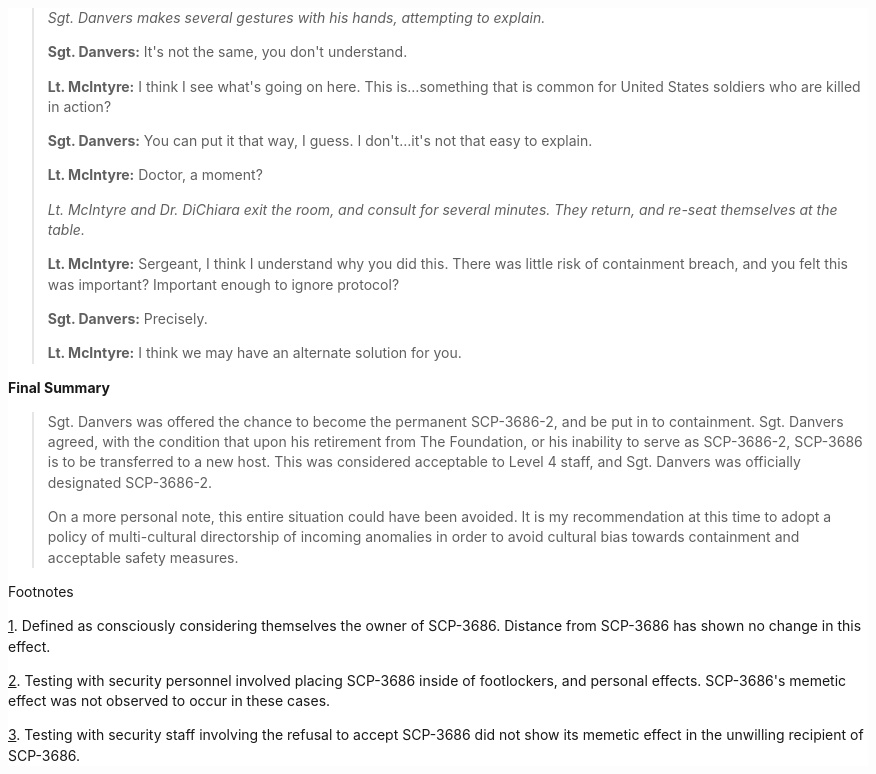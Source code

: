 > 
> _Sgt. Danvers makes several gestures with his hands, attempting to explain._
> 
> **Sgt. Danvers:** It's not the same, you don't understand.
> 
> **Lt. McIntyre:** I think I see what's going on here. This is…something that is common for United States soldiers who are killed in action?
> 
> **Sgt. Danvers:** You can put it that way, I guess. I don't…it's not that easy to explain.
> 
> **Lt. McIntyre:** Doctor, a moment?
> 
> _Lt. McIntyre and Dr. DiChiara exit the room, and consult for several minutes. They return, and re-seat themselves at the table._
> 
> **Lt. McIntyre:** Sergeant, I think I understand why you did this. There was little risk of containment breach, and you felt this was important? Important enough to ignore protocol?
> 
> **Sgt. Danvers:** Precisely.
> 
> **Lt. McIntyre:** I think we may have an alternate solution for you.

**Final Summary**

> Sgt. Danvers was offered the chance to become the permanent SCP-3686-2, and be put in to containment. Sgt. Danvers agreed, with the condition that upon his retirement from The Foundation, or his inability to serve as SCP-3686-2, SCP-3686 is to be transferred to a new host. This was considered acceptable to Level 4 staff, and Sgt. Danvers was officially designated SCP-3686-2.
> 
> On a more personal note, this entire situation could have been avoided. It is my recommendation at this time to adopt a policy of multi-cultural directorship of incoming anomalies in order to avoid cultural bias towards containment and acceptable safety measures.

Footnotes

[1](javascript:;). Defined as consciously considering themselves the owner of SCP-3686. Distance from SCP-3686 has shown no change in this effect.

[2](javascript:;). Testing with security personnel involved placing SCP-3686 inside of footlockers, and personal effects. SCP-3686's memetic effect was not observed to occur in these cases.

[3](javascript:;). Testing with security staff involving the refusal to accept SCP-3686 did not show its memetic effect in the unwilling recipient of SCP-3686.